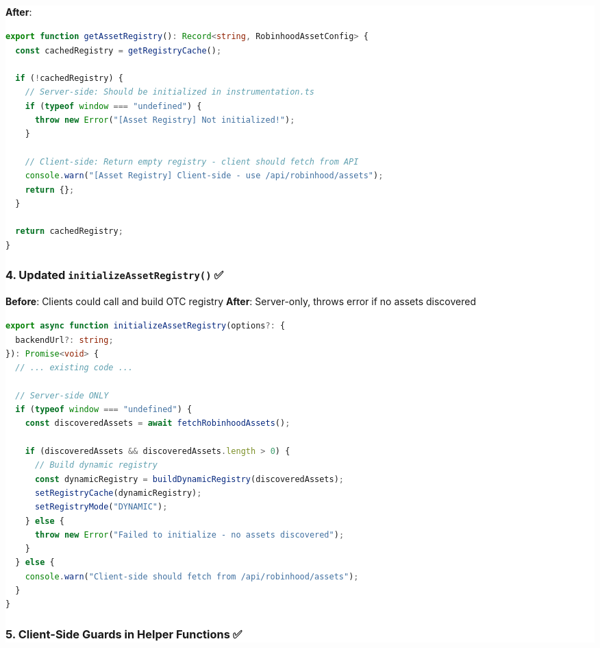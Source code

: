 ```typescript
```

**After**:

```typescript
export function getAssetRegistry(): Record<string, RobinhoodAssetConfig> {
  const cachedRegistry = getRegistryCache();

  if (!cachedRegistry) {
    // Server-side: Should be initialized in instrumentation.ts
    if (typeof window === "undefined") {
      throw new Error("[Asset Registry] Not initialized!");
    }

    // Client-side: Return empty registry - client should fetch from API
    console.warn("[Asset Registry] Client-side - use /api/robinhood/assets");
    return {};
  }

  return cachedRegistry;
}
```

### 4. Updated `initializeAssetRegistry()` ✅

**Before**: Clients could call and build OTC registry
**After**: Server-only, throws error if no assets discovered

```typescript
export async function initializeAssetRegistry(options?: {
  backendUrl?: string;
}): Promise<void> {
  // ... existing code ...

  // Server-side ONLY
  if (typeof window === "undefined") {
    const discoveredAssets = await fetchRobinhoodAssets();

    if (discoveredAssets && discoveredAssets.length > 0) {
      // Build dynamic registry
      const dynamicRegistry = buildDynamicRegistry(discoveredAssets);
      setRegistryCache(dynamicRegistry);
      setRegistryMode("DYNAMIC");
    } else {
      throw new Error("Failed to initialize - no assets discovered");
    }
  } else {
    console.warn("Client-side should fetch from /api/robinhood/assets");
  }
}
```

### 5. Client-Side Guards in Helper Functions ✅
